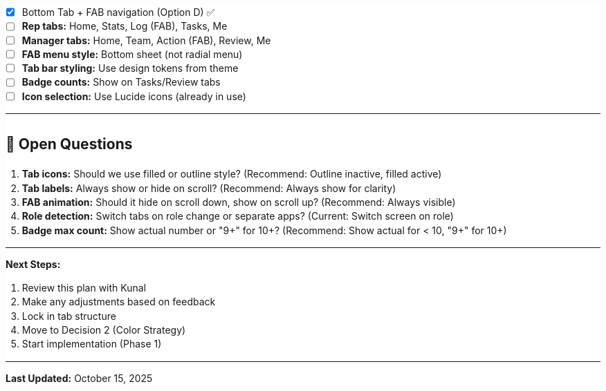 - [x] Bottom Tab + FAB navigation (Option D) ✅
- [ ] **Rep tabs:** Home, Stats, Log (FAB), Tasks, Me
- [ ] **Manager tabs:** Home, Team, Action (FAB), Review, Me
- [ ] **FAB menu style:** Bottom sheet (not radial menu)
- [ ] **Tab bar styling:** Use design tokens from theme
- [ ] **Badge counts:** Show on Tasks/Review tabs
- [ ] **Icon selection:** Use Lucide icons (already in use)

---

## 📝 Open Questions

1. **Tab icons:** Should we use filled or outline style? (Recommend: Outline inactive, filled active)
2. **Tab labels:** Always show or hide on scroll? (Recommend: Always show for clarity)
3. **FAB animation:** Should it hide on scroll down, show on scroll up? (Recommend: Always visible)
4. **Role detection:** Switch tabs on role change or separate apps? (Current: Switch screen on role)
5. **Badge max count:** Show actual number or "9+" for 10+? (Recommend: Show actual for < 10, "9+" for 10+)

---

**Next Steps:**
1. Review this plan with Kunal
2. Make any adjustments based on feedback
3. Lock in tab structure
4. Move to Decision 2 (Color Strategy)
5. Start implementation (Phase 1)

---

**Last Updated:** October 15, 2025
